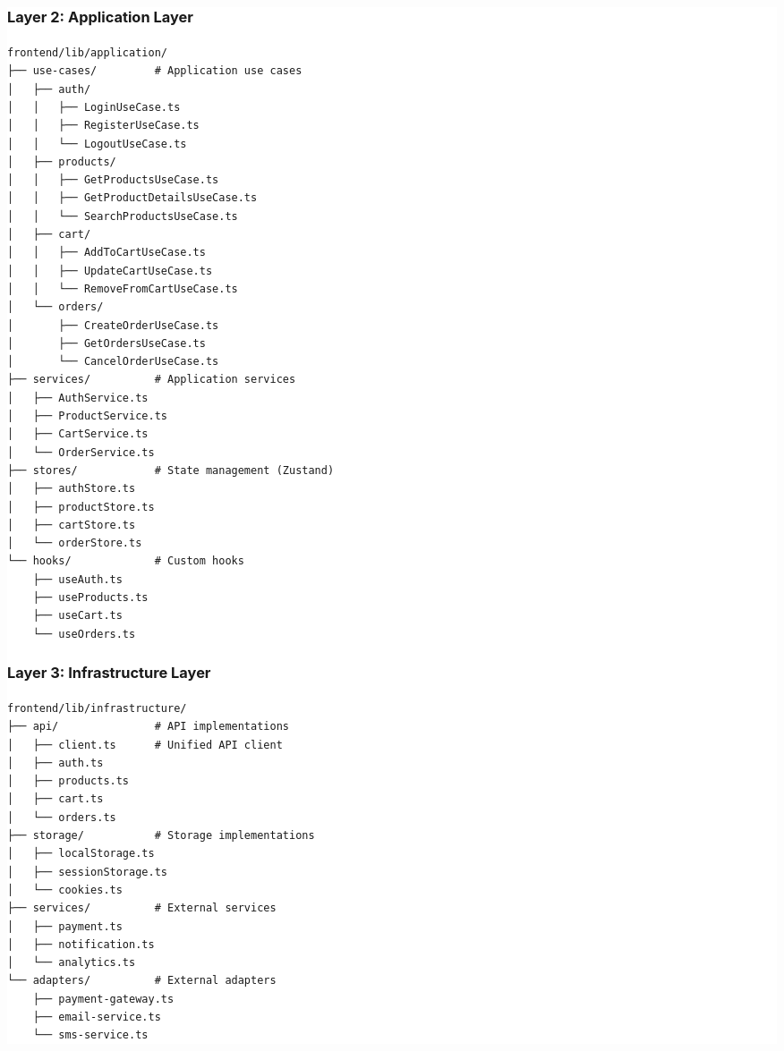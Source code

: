 ### **Layer 2: Application Layer**
```
frontend/lib/application/
├── use-cases/         # Application use cases
│   ├── auth/
│   │   ├── LoginUseCase.ts
│   │   ├── RegisterUseCase.ts
│   │   └── LogoutUseCase.ts
│   ├── products/
│   │   ├── GetProductsUseCase.ts
│   │   ├── GetProductDetailsUseCase.ts
│   │   └── SearchProductsUseCase.ts
│   ├── cart/
│   │   ├── AddToCartUseCase.ts
│   │   ├── UpdateCartUseCase.ts
│   │   └── RemoveFromCartUseCase.ts
│   └── orders/
│       ├── CreateOrderUseCase.ts
│       ├── GetOrdersUseCase.ts
│       └── CancelOrderUseCase.ts
├── services/          # Application services
│   ├── AuthService.ts
│   ├── ProductService.ts
│   ├── CartService.ts
│   └── OrderService.ts
├── stores/            # State management (Zustand)
│   ├── authStore.ts
│   ├── productStore.ts
│   ├── cartStore.ts
│   └── orderStore.ts
└── hooks/             # Custom hooks
    ├── useAuth.ts
    ├── useProducts.ts
    ├── useCart.ts
    └── useOrders.ts
```

### **Layer 3: Infrastructure Layer**
```
frontend/lib/infrastructure/
├── api/               # API implementations
│   ├── client.ts      # Unified API client
│   ├── auth.ts
│   ├── products.ts
│   ├── cart.ts
│   └── orders.ts
├── storage/           # Storage implementations
│   ├── localStorage.ts
│   ├── sessionStorage.ts
│   └── cookies.ts
├── services/          # External services
│   ├── payment.ts
│   ├── notification.ts
│   └── analytics.ts
└── adapters/          # External adapters
    ├── payment-gateway.ts
    ├── email-service.ts
    └── sms-service.ts
```
